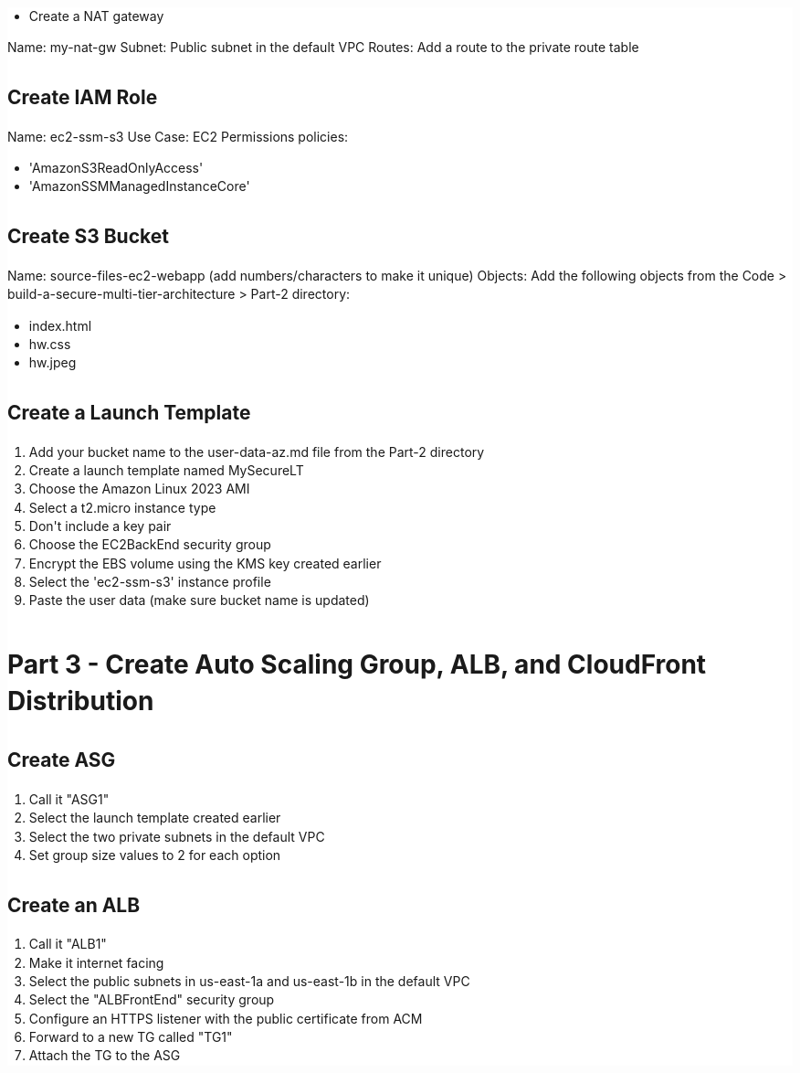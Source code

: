 - Create a NAT gateway

Name: my-nat-gw
Subnet: Public subnet in the default VPC
Routes: Add a route to the private route table

## Create IAM Role

Name: ec2-ssm-s3
Use Case: EC2
Permissions policies:
- 'AmazonS3ReadOnlyAccess'
- 'AmazonSSMManagedInstanceCore'

## Create S3 Bucket

Name: source-files-ec2-webapp (add numbers/characters to make it unique)
Objects: Add the following objects from the Code > build-a-secure-multi-tier-architecture > Part-2 directory:
- index.html
- hw.css
- hw.jpeg

## Create a Launch Template

1. Add your bucket name to the user-data-az.md file from the Part-2 directory
2. Create a launch template named MySecureLT
3. Choose the Amazon Linux 2023 AMI
4. Select a t2.micro instance type
5. Don't include a key pair
6. Choose the EC2BackEnd security group
7. Encrypt the EBS volume using the KMS key created earlier
8. Select the 'ec2-ssm-s3' instance profile
9. Paste the user data (make sure bucket name is updated)

# Part 3 - Create Auto Scaling Group, ALB, and CloudFront Distribution

## Create ASG

1. Call it "ASG1"
2. Select the launch template created earlier
3. Select the two private subnets in the default VPC
4. Set group size values to 2 for each option

## Create an ALB

1. Call it "ALB1"
2. Make it internet facing
3. Select the public subnets in us-east-1a and us-east-1b in the default VPC
4. Select the "ALBFrontEnd" security group
5. Configure an HTTPS listener with the public certificate from ACM
6. Forward to a new TG called "TG1"
7. Attach the TG to the ASG
